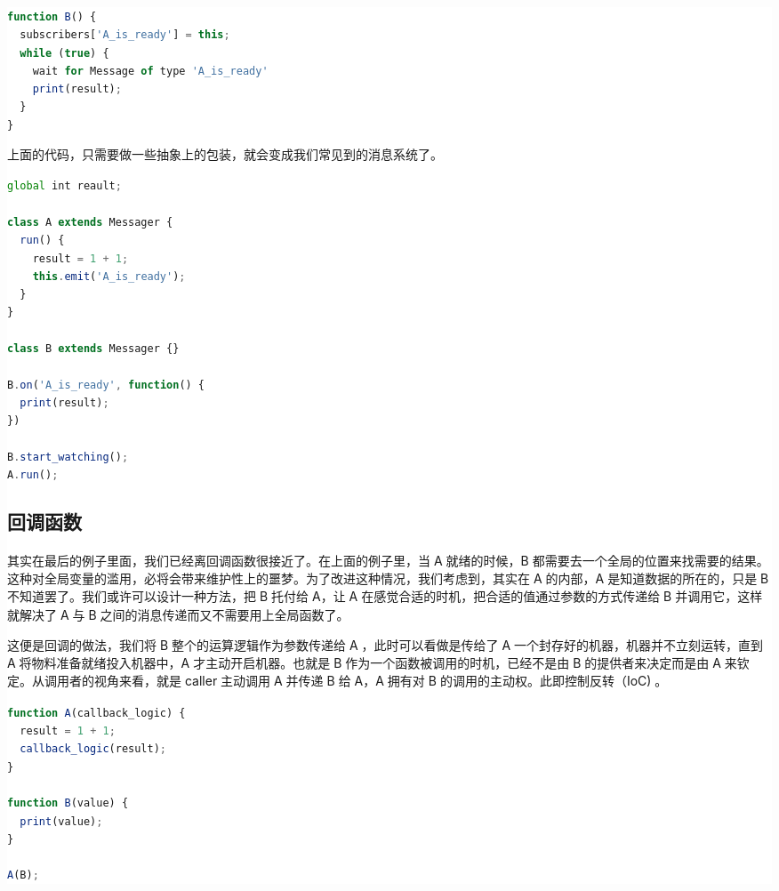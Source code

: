 ```javascript
function B() {
  subscribers['A_is_ready'] = this;
  while (true) {
    wait for Message of type 'A_is_ready'
    print(result);
  }
}
```

上面的代码，只需要做一些抽象上的包装，就会变成我们常见到的消息系统了。

```javascript
global int reault;

class A extends Messager {
  run() {
    result = 1 + 1;
    this.emit('A_is_ready');
  }
}

class B extends Messager {}

B.on('A_is_ready', function() {
  print(result);
})

B.start_watching();
A.run();
```

## 回调函数

其实在最后的例子里面，我们已经离回调函数很接近了。在上面的例子里，当 A 就绪的时候，B 都需要去一个全局的位置来找需要的结果。这种对全局变量的滥用，必将会带来维护性上的噩梦。为了改进这种情况，我们考虑到，其实在 A 的内部，A 是知道数据的所在的，只是 B 不知道罢了。我们或许可以设计一种方法，把 B 托付给 A，让 A 在感觉合适的时机，把合适的值通过参数的方式传递给 B 并调用它，这样就解决了 A 与 B 之间的消息传递而又不需要用上全局函数了。

这便是回调的做法，我们将 B 整个的运算逻辑作为参数传递给 A ，此时可以看做是传给了 A 一个封存好的机器，机器并不立刻运转，直到 A 将物料准备就绪投入机器中，A 才主动开启机器。也就是 B 作为一个函数被调用的时机，已经不是由 B 的提供者来决定而是由 A 来钦定。从调用者的视角来看，就是 caller 主动调用 A 并传递 B 给 A，A 拥有对 B 的调用的主动权。此即控制反转（IoC) 。

```javascript
function A(callback_logic) {
  result = 1 + 1;
  callback_logic(result);
}

function B(value) {
  print(value);
}

A(B);
```
